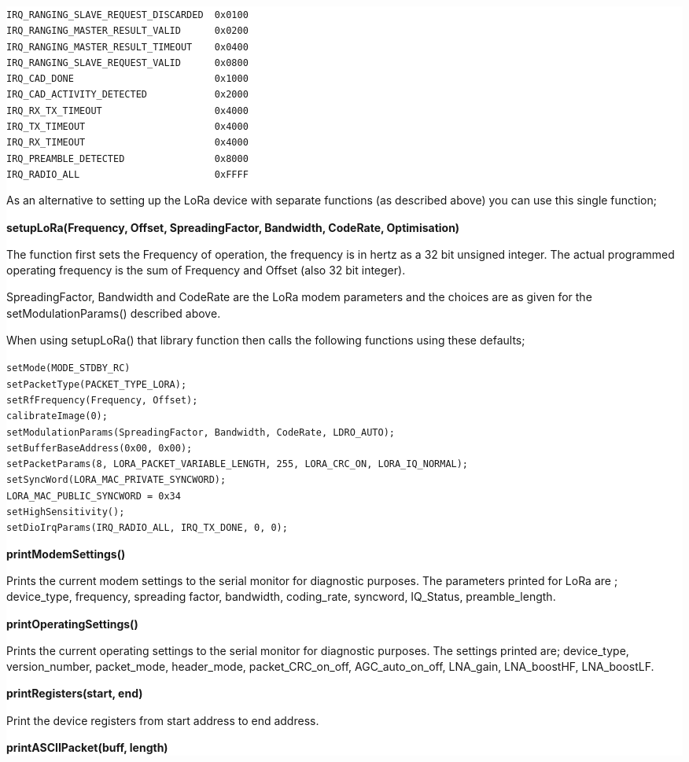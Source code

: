 	IRQ_RANGING_SLAVE_REQUEST_DISCARDED  0x0100
	IRQ_RANGING_MASTER_RESULT_VALID      0x0200
	IRQ_RANGING_MASTER_RESULT_TIMEOUT    0x0400
	IRQ_RANGING_SLAVE_REQUEST_VALID      0x0800
	IRQ_CAD_DONE                         0x1000
	IRQ_CAD_ACTIVITY_DETECTED            0x2000
	IRQ_RX_TX_TIMEOUT                    0x4000
	IRQ_TX_TIMEOUT                       0x4000
	IRQ_RX_TIMEOUT                       0x4000
	IRQ_PREAMBLE_DETECTED                0x8000
	IRQ_RADIO_ALL                        0xFFFF 


As an alternative to setting up the LoRa device with separate functions (as described above) you can use this single function; 

**setupLoRa(Frequency, Offset, SpreadingFactor, Bandwidth, CodeRate, Optimisation)**

The function first sets the Frequency of operation, the frequency is in hertz as a 32 bit unsigned integer. The actual programmed operating frequency is the sum of Frequency and Offset (also 32 bit integer).

SpreadingFactor, Bandwidth and CodeRate are the LoRa modem parameters and the choices are as given for the setModulationParams() described above.

When using setupLoRa() that library function then calls the following functions using these defaults;

	setMode(MODE_STDBY_RC)
	setPacketType(PACKET_TYPE_LORA);
	setRfFrequency(Frequency, Offset);
	calibrateImage(0);
	setModulationParams(SpreadingFactor, Bandwidth, CodeRate, LDRO_AUTO);
	setBufferBaseAddress(0x00, 0x00);
	setPacketParams(8, LORA_PACKET_VARIABLE_LENGTH, 255, LORA_CRC_ON, LORA_IQ_NORMAL);
	setSyncWord(LORA_MAC_PRIVATE_SYNCWORD);
	LORA_MAC_PUBLIC_SYNCWORD = 0x34
	setHighSensitivity();
	setDioIrqParams(IRQ_RADIO_ALL, IRQ_TX_DONE, 0, 0);
 

**printModemSettings()**

Prints the current modem settings to the serial monitor for diagnostic purposes. The parameters printed for LoRa are ; device\_type, frequency, spreading factor, bandwidth, coding\_rate, syncword, IQ\_Status, preamble\_length.

**printOperatingSettings()**

Prints the current operating settings to the serial monitor for diagnostic purposes. The settings printed are; device\_type, version\_number, packet\_mode, header\_mode, packet\_CRC\_on\_off, AGC\_auto\_on\_off, LNA\_gain, LNA\_boostHF, LNA\_boostLF.

**printRegisters(start, end)** 

Print the device registers from start address to end address. 

**printASCIIPacket(buff, length)**
